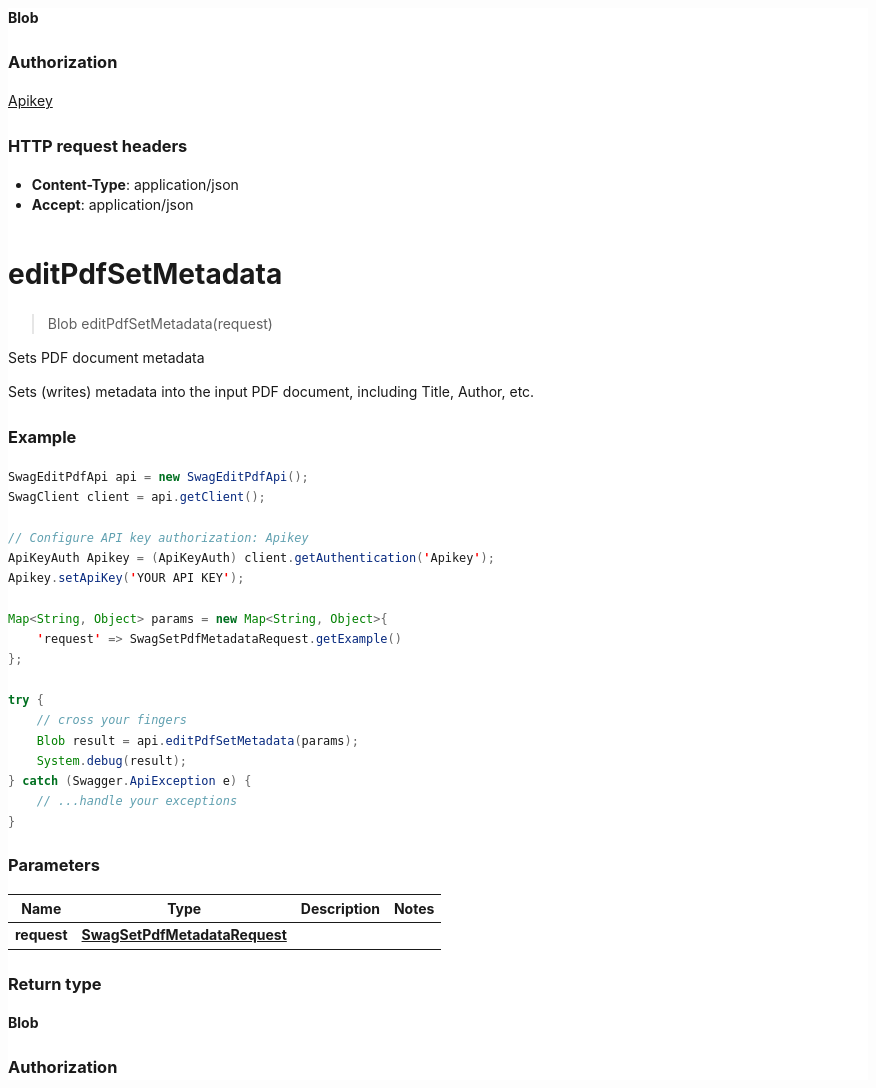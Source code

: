**Blob**

### Authorization

[Apikey](../README.md#Apikey)

### HTTP request headers

 - **Content-Type**: application/json
 - **Accept**: application/json

<a name="editPdfSetMetadata"></a>
# **editPdfSetMetadata**
> Blob editPdfSetMetadata(request)

Sets PDF document metadata

Sets (writes) metadata into the input PDF document, including Title, Author, etc.

### Example
```java
SwagEditPdfApi api = new SwagEditPdfApi();
SwagClient client = api.getClient();

// Configure API key authorization: Apikey
ApiKeyAuth Apikey = (ApiKeyAuth) client.getAuthentication('Apikey');
Apikey.setApiKey('YOUR API KEY');

Map<String, Object> params = new Map<String, Object>{
    'request' => SwagSetPdfMetadataRequest.getExample()
};

try {
    // cross your fingers
    Blob result = api.editPdfSetMetadata(params);
    System.debug(result);
} catch (Swagger.ApiException e) {
    // ...handle your exceptions
}
```

### Parameters

Name | Type | Description  | Notes
------------- | ------------- | ------------- | -------------
 **request** | [**SwagSetPdfMetadataRequest**](SwagSetPdfMetadataRequest.md)|  |

### Return type

**Blob**

### Authorization
